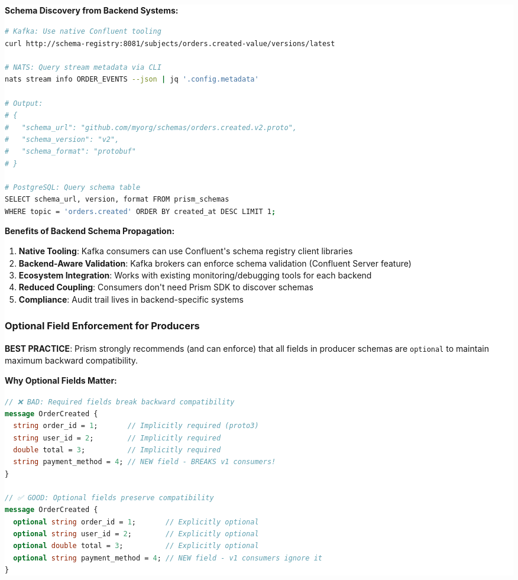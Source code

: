 **Schema Discovery from Backend Systems:**

```bash
# Kafka: Use native Confluent tooling
curl http://schema-registry:8081/subjects/orders.created-value/versions/latest

# NATS: Query stream metadata via CLI
nats stream info ORDER_EVENTS --json | jq '.config.metadata'

# Output:
# {
#   "schema_url": "github.com/myorg/schemas/orders.created.v2.proto",
#   "schema_version": "v2",
#   "schema_format": "protobuf"
# }

# PostgreSQL: Query schema table
SELECT schema_url, version, format FROM prism_schemas
WHERE topic = 'orders.created' ORDER BY created_at DESC LIMIT 1;
```

**Benefits of Backend Schema Propagation:**

1. **Native Tooling**: Kafka consumers can use Confluent's schema registry client libraries
2. **Backend-Aware Validation**: Kafka brokers can enforce schema validation (Confluent Server feature)
3. **Ecosystem Integration**: Works with existing monitoring/debugging tools for each backend
4. **Reduced Coupling**: Consumers don't need Prism SDK to discover schemas
5. **Compliance**: Audit trail lives in backend-specific systems

### Optional Field Enforcement for Producers

**BEST PRACTICE**: Prism strongly recommends (and can enforce) that all fields in producer schemas are `optional` to maintain maximum backward compatibility.

**Why Optional Fields Matter:**

```protobuf
// ❌ BAD: Required fields break backward compatibility
message OrderCreated {
  string order_id = 1;       // Implicitly required (proto3)
  string user_id = 2;        // Implicitly required
  double total = 3;          // Implicitly required
  string payment_method = 4; // NEW field - BREAKS v1 consumers!
}

// ✅ GOOD: Optional fields preserve compatibility
message OrderCreated {
  optional string order_id = 1;       // Explicitly optional
  optional string user_id = 2;        // Explicitly optional
  optional double total = 3;          // Explicitly optional
  optional string payment_method = 4; // NEW field - v1 consumers ignore it
}
```
